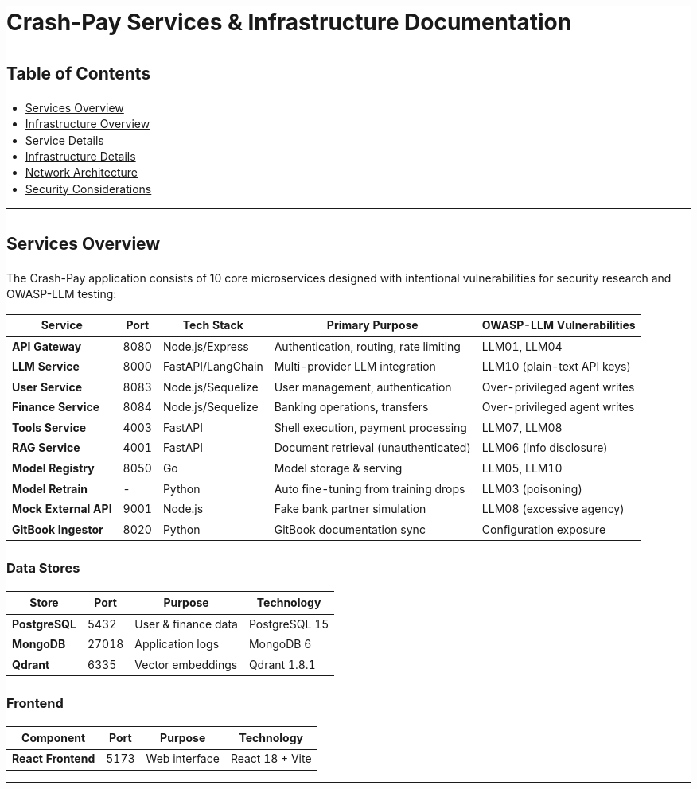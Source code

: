 # Crash-Pay Services & Infrastructure Documentation

## Table of Contents
- [Services Overview](#services-overview)
- [Infrastructure Overview](#infrastructure-overview)
- [Service Details](#service-details)
- [Infrastructure Details](#infrastructure-details)
- [Network Architecture](#network-architecture)
- [Security Considerations](#security-considerations)

---

## Services Overview

The Crash-Pay application consists of 10 core microservices designed with intentional vulnerabilities for security research and OWASP-LLM testing:

| Service | Port | Tech Stack | Primary Purpose | OWASP-LLM Vulnerabilities |
|---------|------|------------|-----------------|---------------------------|
| **API Gateway** | 8080 | Node.js/Express | Authentication, routing, rate limiting | LLM01, LLM04 |
| **LLM Service** | 8000 | FastAPI/LangChain | Multi-provider LLM integration | LLM10 (plain-text API keys) |
| **User Service** | 8083 | Node.js/Sequelize | User management, authentication | Over-privileged agent writes |
| **Finance Service** | 8084 | Node.js/Sequelize | Banking operations, transfers | Over-privileged agent writes |
| **Tools Service** | 4003 | FastAPI | Shell execution, payment processing | LLM07, LLM08 |
| **RAG Service** | 4001 | FastAPI | Document retrieval (unauthenticated) | LLM06 (info disclosure) |
| **Model Registry** | 8050 | Go | Model storage & serving | LLM05, LLM10 |
| **Model Retrain** | - | Python | Auto fine-tuning from training drops | LLM03 (poisoning) |
| **Mock External API** | 9001 | Node.js | Fake bank partner simulation | LLM08 (excessive agency) |
| **GitBook Ingestor** | 8020 | Python | GitBook documentation sync | Configuration exposure |

### Data Stores
| Store | Port | Purpose | Technology |
|-------|------|---------|------------|
| **PostgreSQL** | 5432 | User & finance data | PostgreSQL 15 |
| **MongoDB** | 27018 | Application logs | MongoDB 6 |
| **Qdrant** | 6335 | Vector embeddings | Qdrant 1.8.1 |

### Frontend
| Component | Port | Purpose | Technology |
|-----------|------|---------|------------|
| **React Frontend** | 5173 | Web interface | React 18 + Vite |

---